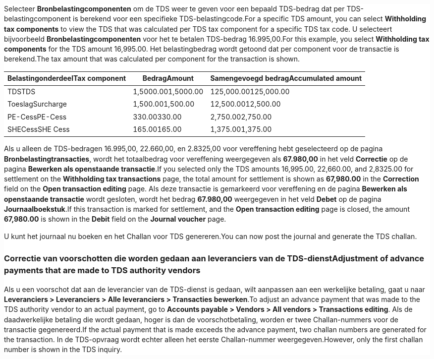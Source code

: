 <span data-ttu-id="9bb54-172">Selecteer **Bronbelastingcomponenten** om de TDS weer te geven voor een bepaald TDS-bedrag dat per TDS-belastingcomponent is berekend voor een specifieke TDS-belastingcode.</span><span class="sxs-lookup"><span data-stu-id="9bb54-172">For a specific TDS amount, you can select **Withholding tax components** to view the TDS that was calculated per TDS tax component for a specific TDS tax code.</span></span> <span data-ttu-id="9bb54-173">U selecteert bijvoorbeeld **Bronbelastingcomponenten** voor het te betalen TDS-bedrag 16.995,00.</span><span class="sxs-lookup"><span data-stu-id="9bb54-173">For this example, you select **Withholding tax components** for the TDS amount 16,995.00.</span></span> <span data-ttu-id="9bb54-174">Het belastingbedrag wordt getoond dat per component voor de transactie is berekend.</span><span class="sxs-lookup"><span data-stu-id="9bb54-174">The tax amount that was calculated per component for the transaction is shown.</span></span>

| <span data-ttu-id="9bb54-175">Belastingonderdeel</span><span class="sxs-lookup"><span data-stu-id="9bb54-175">Tax component</span></span> | <span data-ttu-id="9bb54-176">Bedrag</span><span class="sxs-lookup"><span data-stu-id="9bb54-176">Amount</span></span>    | <span data-ttu-id="9bb54-177">Samengevoegd bedrag</span><span class="sxs-lookup"><span data-stu-id="9bb54-177">Accumulated amount</span></span> |
|---------------|-----------|--------------------|
| <span data-ttu-id="9bb54-178">TDS</span><span class="sxs-lookup"><span data-stu-id="9bb54-178">TDS</span></span>           | <span data-ttu-id="9bb54-179">1,5000.00</span><span class="sxs-lookup"><span data-stu-id="9bb54-179">1,5000.00</span></span> | <span data-ttu-id="9bb54-180">125,000.00</span><span class="sxs-lookup"><span data-stu-id="9bb54-180">125,000.00</span></span>         |
| <span data-ttu-id="9bb54-181">Toeslag</span><span class="sxs-lookup"><span data-stu-id="9bb54-181">Surcharge</span></span>     | <span data-ttu-id="9bb54-182">1,500.00</span><span class="sxs-lookup"><span data-stu-id="9bb54-182">1,500.00</span></span>  | <span data-ttu-id="9bb54-183">12,500.00</span><span class="sxs-lookup"><span data-stu-id="9bb54-183">12,500.00</span></span>          |
| <span data-ttu-id="9bb54-184">PE-Cess</span><span class="sxs-lookup"><span data-stu-id="9bb54-184">PE-Cess</span></span>       | <span data-ttu-id="9bb54-185">330.00</span><span class="sxs-lookup"><span data-stu-id="9bb54-185">330.00</span></span>    | <span data-ttu-id="9bb54-186">2,750.00</span><span class="sxs-lookup"><span data-stu-id="9bb54-186">2,750.00</span></span>           |
| <span data-ttu-id="9bb54-187">SHECess</span><span class="sxs-lookup"><span data-stu-id="9bb54-187">SHE Cess</span></span>      | <span data-ttu-id="9bb54-188">165.00</span><span class="sxs-lookup"><span data-stu-id="9bb54-188">165.00</span></span>    | <span data-ttu-id="9bb54-189">1,375.00</span><span class="sxs-lookup"><span data-stu-id="9bb54-189">1,375.00</span></span>           |

<span data-ttu-id="9bb54-190">Als u alleen de TDS-bedragen 16.995,00, 22.660,00, en 2.8325,00 voor vereffening hebt geselecteerd op de pagina **Bronbelastingtransacties**, wordt het totaalbedrag voor vereffening weergegeven als **67.980,00** in het veld **Correctie** op de pagina **Bewerken als openstaande transactie**.</span><span class="sxs-lookup"><span data-stu-id="9bb54-190">If you selected only the TDS amounts 16,995.00, 22,660.00, and 2,8325.00 for settlement on the **Withholding tax transactions** page, the total amount for settlement is shown as **67,980.00** in the **Correction** field on the **Open transaction editing** page.</span></span> <span data-ttu-id="9bb54-191">Als deze transactie is gemarkeerd voor vereffening en de pagina **Bewerken als openstaande transactie** wordt gesloten, wordt het bedrag **67.980,00** weergegeven in het veld **Debet** op de pagina **Journaalboekstuk**.</span><span class="sxs-lookup"><span data-stu-id="9bb54-191">If this transaction is marked for settlement, and the **Open transaction editing** page is closed, the amount **67,980.00** is shown in the **Debit** field on the **Journal voucher** page.</span></span>

<span data-ttu-id="9bb54-192">U kunt het journaal nu boeken en het Challan voor TDS genereren.</span><span class="sxs-lookup"><span data-stu-id="9bb54-192">You can now post the journal and generate the TDS challan.</span></span>

### <a name="adjustment-of-advance-payments-that-are-made-to-tds-authority-vendors"></a><span data-ttu-id="9bb54-193">Correctie van voorschotten die worden gedaan aan leveranciers van de TDS-dienst</span><span class="sxs-lookup"><span data-stu-id="9bb54-193">Adjustment of advance payments that are made to TDS authority vendors</span></span>

<span data-ttu-id="9bb54-194">Als u een voorschot dat aan de leverancier van de TDS-dienst is gedaan, wilt aanpassen aan een werkelijke betaling, gaat u naar **Leveranciers \> Leveranciers \> Alle leveranciers \> Transacties bewerken**.</span><span class="sxs-lookup"><span data-stu-id="9bb54-194">To adjust an advance payment that was made to the TDS authority vendor to an actual payment, go to **Accounts payable \> Vendors \> All vendors \> Transactions editing**.</span></span> <span data-ttu-id="9bb54-195">Als de daadwerkelijke betaling die wordt gedaan, hoger is dan de voorschotbetaling, worden er twee Challan-nummers voor de transactie gegenereerd.</span><span class="sxs-lookup"><span data-stu-id="9bb54-195">If the actual payment that is made exceeds the advance payment, two challan numbers are generated for the transaction.</span></span> <span data-ttu-id="9bb54-196">In de TDS-opvraag wordt echter alleen het eerste Challan-nummer weergegeven.</span><span class="sxs-lookup"><span data-stu-id="9bb54-196">However, only the first challan number is shown in the TDS inquiry.</span></span>

